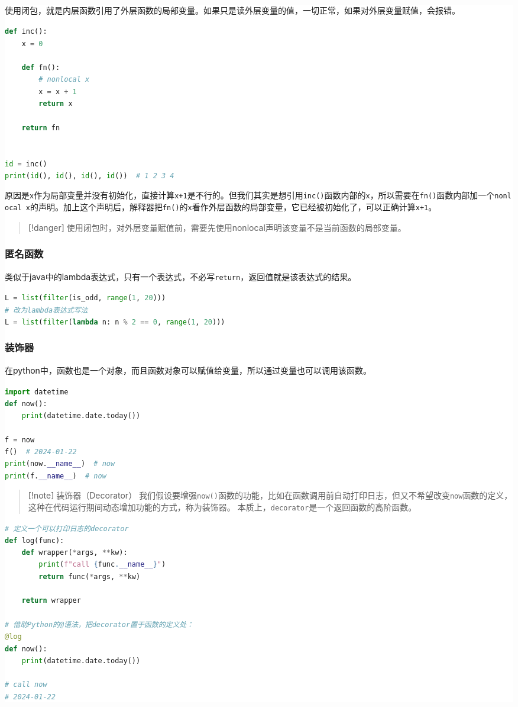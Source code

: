 使用闭包，就是内层函数引用了外层函数的局部变量。如果只是读外层变量的值，一切正常，如果对外层变量赋值，会报错。

```python
def inc():
    x = 0

    def fn():
        # nonlocal x
        x = x + 1
        return x

    return fn


id = inc()
print(id(), id(), id(), id())  # 1 2 3 4
```

原因是`x`作为局部变量并没有初始化，直接计算`x+1`是不行的。但我们其实是想引用`inc()`函数内部的`x`，所以需要在`fn()`函数内部加一个`nonlocal x`的声明。加上这个声明后，解释器把`fn()`的`x`看作外层函数的局部变量，它已经被初始化了，可以正确计算`x+1`。

> [!danger]  使用闭包时，对外层变量赋值前，需要先使用nonlocal声明该变量不是当前函数的局部变量。

### 匿名函数

类似于java中的lambda表达式，只有一个表达式，不必写`return`，返回值就是该表达式的结果。

```python
L = list(filter(is_odd, range(1, 20)))
# 改为lambda表达式写法
L = list(filter(lambda n: n % 2 == 0, range(1, 20)))
```

### 装饰器

在python中，函数也是一个对象，而且函数对象可以赋值给变量，所以通过变量也可以调用该函数。

```python
import datetime
def now():
    print(datetime.date.today())

f = now
f()  # 2024-01-22
print(now.__name__)  # now
print(f.__name__)  # now
```

> [!note] 装饰器（Decorator）
> 我们假设要增强`now()`函数的功能，比如在函数调用前自动打印日志，但又不希望改变`now`函数的定义，这种在代码运行期间动态增加功能的方式，称为装饰器。
> 本质上，`decorator`是一个返回函数的高阶函数。

```python
# 定义一个可以打印日志的decorator
def log(func):
    def wrapper(*args, **kw):
        print(f"call {func.__name__}")
        return func(*args, **kw)

    return wrapper

# 借助Python的@语法，把decorator置于函数的定义处：
@log
def now():
    print(datetime.date.today())

# call now
# 2024-01-22
```